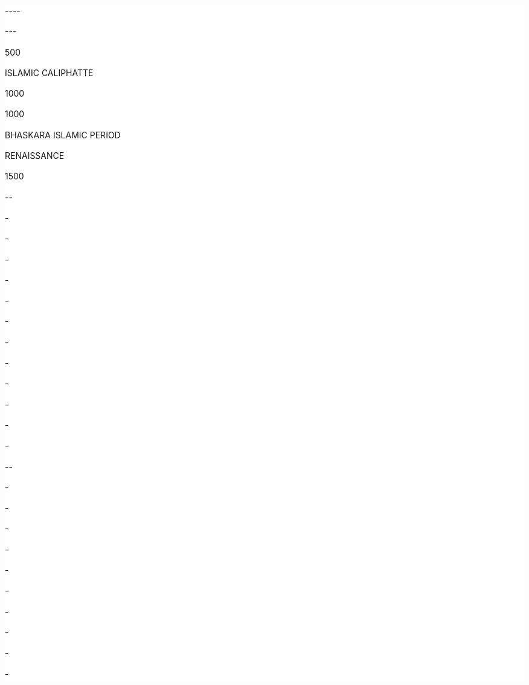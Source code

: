 \---- 

\--- 

500 

ISLAMIC CALIPHATTE 

1000 

1000 

BHASKARA ISLAMIC PERIOD 

RENAISSANCE 

1500 

\-- 

\- 

\- 

\- 

\- 

\- 

\- 

\- 

\- 

\- 

\- 

\- 

\- 

\-- 

\- 

\- 

\- 

\- 

\- 

\- 

\- 

\- 

\- 

\- 
